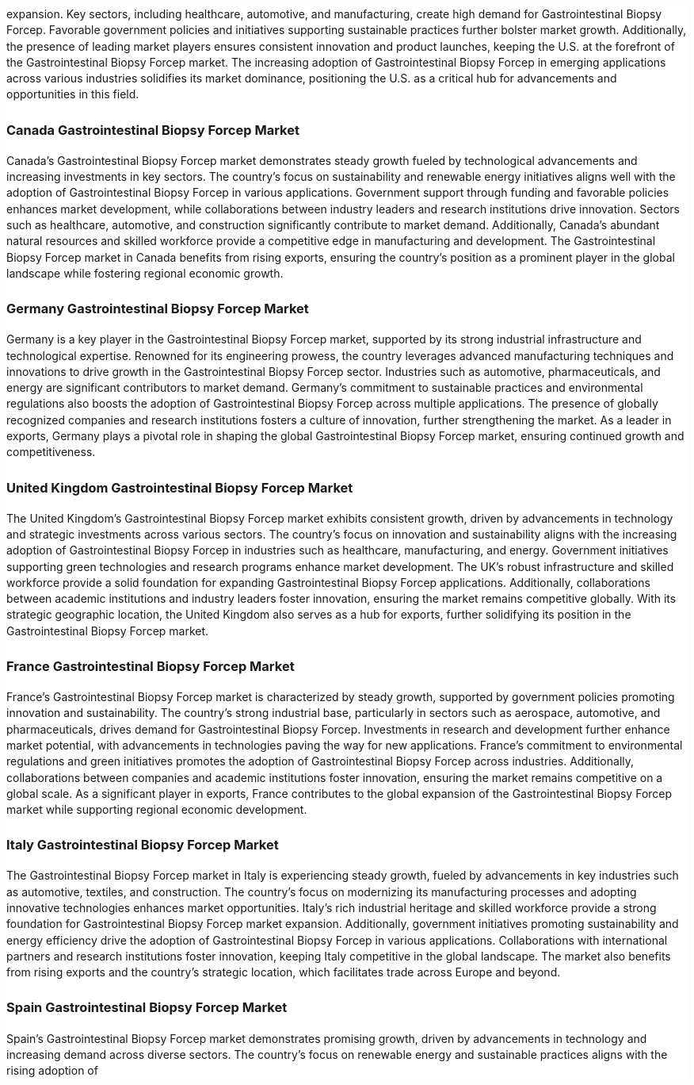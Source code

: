 expansion. Key sectors, including healthcare, automotive, and manufacturing, create high demand for Gastrointestinal Biopsy Forcep. Favorable government policies and initiatives supporting sustainable practices further bolster market growth. Additionally, the presence of leading market players ensures consistent innovation and product launches, keeping the U.S. at the forefront of the Gastrointestinal Biopsy Forcep market. The increasing adoption of Gastrointestinal Biopsy Forcep in emerging applications across various industries solidifies its market dominance, positioning the U.S. as a critical hub for advancements and opportunities in this field.</p><h3>Canada Gastrointestinal Biopsy Forcep Market</h3><p>Canada&rsquo;s Gastrointestinal Biopsy Forcep market demonstrates steady growth fueled by technological advancements and increasing investments in key sectors. The country&rsquo;s focus on sustainability and renewable energy initiatives aligns well with the adoption of Gastrointestinal Biopsy Forcep in various applications. Government support through funding and favorable policies enhances market development, while collaborations between industry leaders and research institutions drive innovation. Sectors such as healthcare, automotive, and construction significantly contribute to market demand. Additionally, Canada&rsquo;s abundant natural resources and skilled workforce provide a competitive edge in manufacturing and development. The Gastrointestinal Biopsy Forcep market in Canada benefits from rising exports, ensuring the country&rsquo;s position as a prominent player in the global landscape while fostering regional economic growth.</p><h3>Germany Gastrointestinal Biopsy Forcep Market</h3><p>Germany is a key player in the Gastrointestinal Biopsy Forcep market, supported by its strong industrial infrastructure and technological expertise. Renowned for its engineering prowess, the country leverages advanced manufacturing techniques and innovations to drive growth in the Gastrointestinal Biopsy Forcep sector. Industries such as automotive, pharmaceuticals, and energy are significant contributors to market demand. Germany&rsquo;s commitment to sustainable practices and environmental regulations also boosts the adoption of Gastrointestinal Biopsy Forcep across multiple applications. The presence of globally recognized companies and research institutions fosters a culture of innovation, further strengthening the market. As a leader in exports, Germany plays a pivotal role in shaping the global Gastrointestinal Biopsy Forcep market, ensuring continued growth and competitiveness.</p><h3>United Kingdom Gastrointestinal Biopsy Forcep Market</h3><p>The United Kingdom&rsquo;s Gastrointestinal Biopsy Forcep market exhibits consistent growth, driven by advancements in technology and strategic investments across various sectors. The country&rsquo;s focus on innovation and sustainability aligns with the increasing adoption of Gastrointestinal Biopsy Forcep in industries such as healthcare, manufacturing, and energy. Government initiatives supporting green technologies and research programs enhance market development. The UK&rsquo;s robust infrastructure and skilled workforce provide a solid foundation for expanding Gastrointestinal Biopsy Forcep applications. Additionally, collaborations between academic institutions and industry leaders foster innovation, ensuring the market remains competitive globally. With its strategic geographic location, the United Kingdom also serves as a hub for exports, further solidifying its position in the Gastrointestinal Biopsy Forcep market.</p><h3>France Gastrointestinal Biopsy Forcep Market</h3><p>France&rsquo;s Gastrointestinal Biopsy Forcep market is characterized by steady growth, supported by government policies promoting innovation and sustainability. The country&rsquo;s strong industrial base, particularly in sectors such as aerospace, automotive, and pharmaceuticals, drives demand for Gastrointestinal Biopsy Forcep. Investments in research and development further enhance market potential, with advancements in technologies paving the way for new applications. France&rsquo;s commitment to environmental regulations and green initiatives promotes the adoption of Gastrointestinal Biopsy Forcep across industries. Additionally, collaborations between companies and academic institutions foster innovation, ensuring the market remains competitive on a global scale. As a significant player in exports, France contributes to the global expansion of the Gastrointestinal Biopsy Forcep market while supporting regional economic development.</p><h3>Italy Gastrointestinal Biopsy Forcep Market</h3><p>The Gastrointestinal Biopsy Forcep market in Italy is experiencing steady growth, fueled by advancements in key industries such as automotive, textiles, and construction. The country&rsquo;s focus on modernizing its manufacturing processes and adopting innovative technologies enhances market opportunities. Italy&rsquo;s rich industrial heritage and skilled workforce provide a strong foundation for Gastrointestinal Biopsy Forcep market expansion. Additionally, government initiatives promoting sustainability and energy efficiency drive the adoption of Gastrointestinal Biopsy Forcep in various applications. Collaborations with international partners and research institutions foster innovation, keeping Italy competitive in the global landscape. The market also benefits from rising exports and the country&rsquo;s strategic location, which facilitates trade across Europe and beyond.</p><h3>Spain Gastrointestinal Biopsy Forcep Market</h3><p>Spain&rsquo;s Gastrointestinal Biopsy Forcep market demonstrates promising growth, driven by advancements in technology and increasing demand across diverse sectors. The country&rsquo;s focus on renewable energy and sustainable practices aligns with the rising adoption of